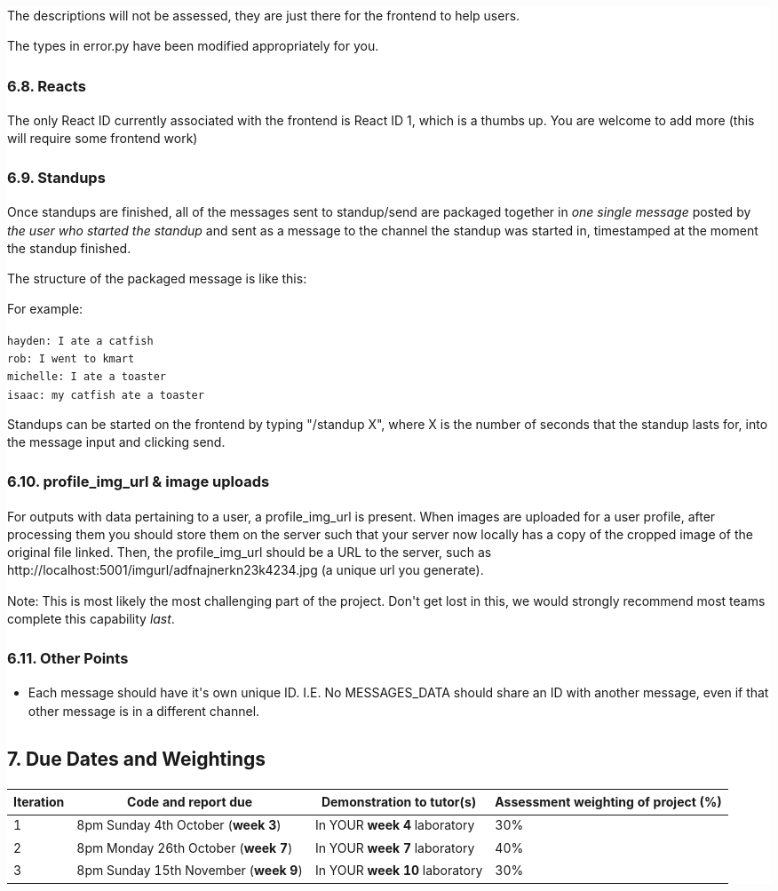 The descriptions will not be assessed, they are just there for the frontend to help users.

The types in error.py have been modified appropriately for you.

### 6.8. Reacts

The only React ID currently associated with the frontend is React ID 1, which is a thumbs up. You are welcome to add more (this will require some frontend work)

### 6.9. Standups

Once standups are finished, all of the messages sent to standup/send are packaged together in *one single message* posted by *the user who started the standup* and sent as a message to the channel the standup was started in, timestamped at the moment the standup finished.

The structure of the packaged message is like this:

[message_sender1_handle]: [message1]

[message_sender2_handle]: [message2]

[message_sender3_handle]: [message3]

[message_sender4_handle]: [message4]

For example:

```txt
hayden: I ate a catfish
rob: I went to kmart
michelle: I ate a toaster
isaac: my catfish ate a toaster
```

Standups can be started on the frontend by typing "/standup X", where X is the number of seconds that the standup lasts for, into the message input and clicking send.

### 6.10. profile_img_url & image uploads

For outputs with data pertaining to a user, a profile_img_url is present. When images are uploaded for a user profile, after processing them you should store them on the server such that your server now locally has a copy of the cropped image of the original file linked. Then, the profile_img_url should be a URL to the server, such as http://localhost:5001/imgurl/adfnajnerkn23k4234.jpg (a unique url you generate).

Note: This is most likely the most challenging part of the project. Don't get lost in this, we would strongly recommend most teams complete this capability *last*.

### 6.11. Other Points

* Each message should have it's own unique ID. I.E. No MESSAGES_DATA should share an ID with another message, even if that other message is in a different channel.

## 7. Due Dates and Weightings

|Iteration|Code and report due                  |Demonstration to tutor(s)      |Assessment weighting of project (%)|
|---------|-------------------------------------|-------------------------------|-----------------------------------|
|   1     |8pm Sunday 4th October (**week 3**)   |In YOUR **week 4** laboratory  |30%                                |
|   2     |8pm Monday 26th October (**week 7**)   |In YOUR **week 7** laboratory  |40%                                |
|   3     |8pm Sunday 15th November (**week 9**)   |In YOUR **week 10** laboratory |30%                                |

